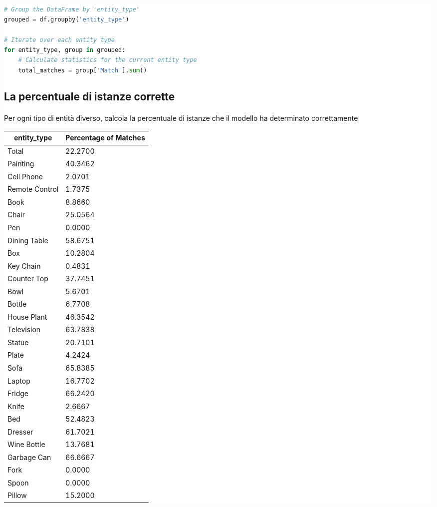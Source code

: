 
```python
# Group the DataFrame by 'entity_type'
grouped = df.groupby('entity_type')

# Iterate over each entity type
for entity_type, group in grouped:
    # Calculate statistics for the current entity type
    total_matches = group['Match'].sum()
```

## La percentuale di istanze corrette
Per ogni tipo di entità diverso, calcola la percentuale di istanze che il modello ha determinato correttamente

| entity_type | Percentage of Matches |
| ---- | ---- |
| Total | 22.2700 |
| Painting | 40.3462 |
| Cell Phone | 2.0701 |
| Remote Control | 1.7375 |
| Book | 8.8660 |
| Chair | 25.0564 |
| Pen | 0.0000 |
| Dining Table | 58.6751 |
| Box | 10.2804 |
| Key Chain | 0.4831 |
| Counter Top | 37.7451 |
| Bowl | 5.6701 |
| Bottle | 6.7708 |
| House Plant | 46.3542 |
| Television | 63.7838 |
| Statue | 20.7101 |
| Plate | 4.2424 |
| Sofa | 65.8385 |
| Laptop | 16.7702 |
| Fridge | 66.2420 |
| Knife | 2.6667 |
| Bed | 52.4823 |
| Dresser | 61.7021 |
| Wine Bottle | 13.7681 |
| Garbage Can | 66.6667 |
| Fork | 0.0000 |
| Spoon | 0.0000 |
| Pillow | 15.2000 |
